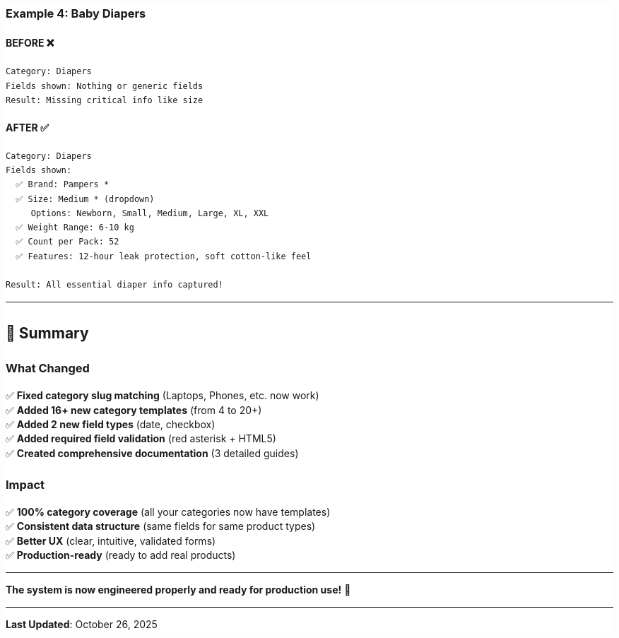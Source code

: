 
### Example 4: Baby Diapers

#### BEFORE ❌
```
Category: Diapers
Fields shown: Nothing or generic fields
Result: Missing critical info like size
```

#### AFTER ✅
```
Category: Diapers
Fields shown:
  ✅ Brand: Pampers *
  ✅ Size: Medium * (dropdown)
     Options: Newborn, Small, Medium, Large, XL, XXL
  ✅ Weight Range: 6-10 kg
  ✅ Count per Pack: 52
  ✅ Features: 12-hour leak protection, soft cotton-like feel

Result: All essential diaper info captured!
```

---

## 🚀 Summary

### What Changed
✅ **Fixed category slug matching** (Laptops, Phones, etc. now work)  
✅ **Added 16+ new category templates** (from 4 to 20+)  
✅ **Added 2 new field types** (date, checkbox)  
✅ **Added required field validation** (red asterisk + HTML5)  
✅ **Created comprehensive documentation** (3 detailed guides)  

### Impact
✅ **100% category coverage** (all your categories now have templates)  
✅ **Consistent data structure** (same fields for same product types)  
✅ **Better UX** (clear, intuitive, validated forms)  
✅ **Production-ready** (ready to add real products)  

---

**The system is now engineered properly and ready for production use!** 🎉

---

**Last Updated**: October 26, 2025

